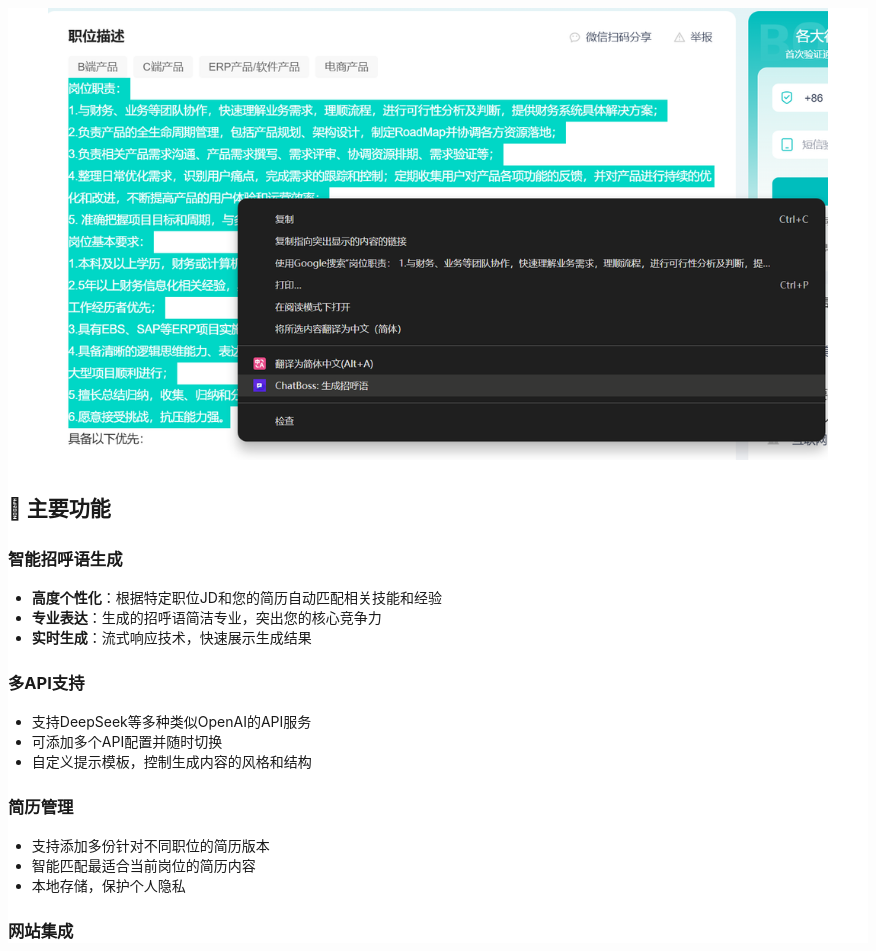 
<div align="center">
    <img src="docs\img\use.png" alt="使用" width="780">
</div>

## 🌟 主要功能

### 智能招呼语生成

- **高度个性化**：根据特定职位JD和您的简历自动匹配相关技能和经验
- **专业表达**：生成的招呼语简洁专业，突出您的核心竞争力
- **实时生成**：流式响应技术，快速展示生成结果

### 多API支持

- 支持DeepSeek等多种类似OpenAI的API服务
- 可添加多个API配置并随时切换
- 自定义提示模板，控制生成内容的风格和结构

### 简历管理

- 支持添加多份针对不同职位的简历版本
- 智能匹配最适合当前岗位的简历内容
- 本地存储，保护个人隐私

### 网站集成
